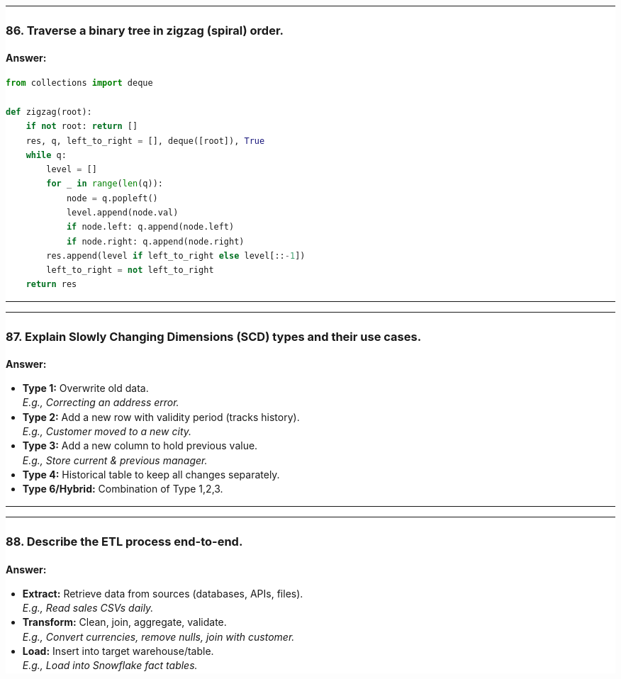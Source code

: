 
---
### 86. **Traverse a binary tree in zigzag (spiral) order.**

**Answer:**

```python
from collections import deque

def zigzag(root):
    if not root: return []
    res, q, left_to_right = [], deque([root]), True
    while q:
        level = []
        for _ in range(len(q)):
            node = q.popleft()
            level.append(node.val)
            if node.left: q.append(node.left)
            if node.right: q.append(node.right)
        res.append(level if left_to_right else level[::-1])
        left_to_right = not left_to_right
    return res
```

---

---
### 87. **Explain Slowly Changing Dimensions (SCD) types and their use cases.**

**Answer:**

* **Type 1:** Overwrite old data.  
  *E.g., Correcting an address error.*
* **Type 2:** Add a new row with validity period (tracks history).  
  *E.g., Customer moved to a new city.*
* **Type 3:** Add a new column to hold previous value.  
  *E.g., Store current & previous manager.*
* **Type 4:** Historical table to keep all changes separately.
* **Type 6/Hybrid:** Combination of Type 1,2,3.

---

---
### 88. **Describe the ETL process end-to-end.**

**Answer:**

* **Extract:** Retrieve data from sources (databases, APIs, files).  
  *E.g., Read sales CSVs daily.*
* **Transform:** Clean, join, aggregate, validate.  
  *E.g., Convert currencies, remove nulls, join with customer.*
* **Load:** Insert into target warehouse/table.  
  *E.g., Load into Snowflake fact tables.*
